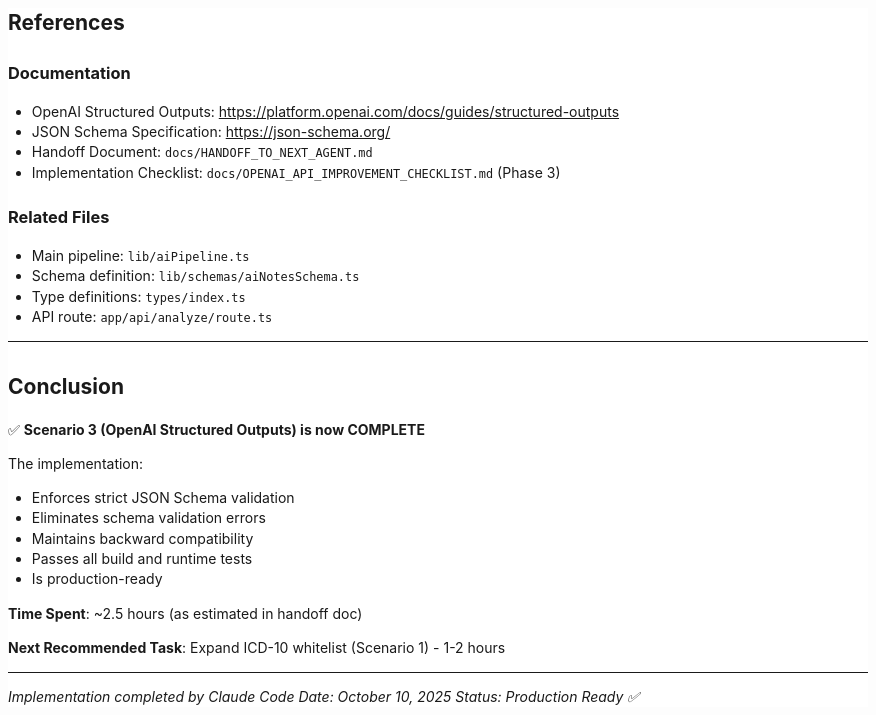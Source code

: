 
## References

### Documentation
- OpenAI Structured Outputs: https://platform.openai.com/docs/guides/structured-outputs
- JSON Schema Specification: https://json-schema.org/
- Handoff Document: `docs/HANDOFF_TO_NEXT_AGENT.md`
- Implementation Checklist: `docs/OPENAI_API_IMPROVEMENT_CHECKLIST.md` (Phase 3)

### Related Files
- Main pipeline: `lib/aiPipeline.ts`
- Schema definition: `lib/schemas/aiNotesSchema.ts`
- Type definitions: `types/index.ts`
- API route: `app/api/analyze/route.ts`

---

## Conclusion

✅ **Scenario 3 (OpenAI Structured Outputs) is now COMPLETE**

The implementation:
- Enforces strict JSON Schema validation
- Eliminates schema validation errors
- Maintains backward compatibility
- Passes all build and runtime tests
- Is production-ready

**Time Spent**: ~2.5 hours (as estimated in handoff doc)

**Next Recommended Task**: Expand ICD-10 whitelist (Scenario 1) - 1-2 hours

---

*Implementation completed by Claude Code*
*Date: October 10, 2025*
*Status: Production Ready ✅*
